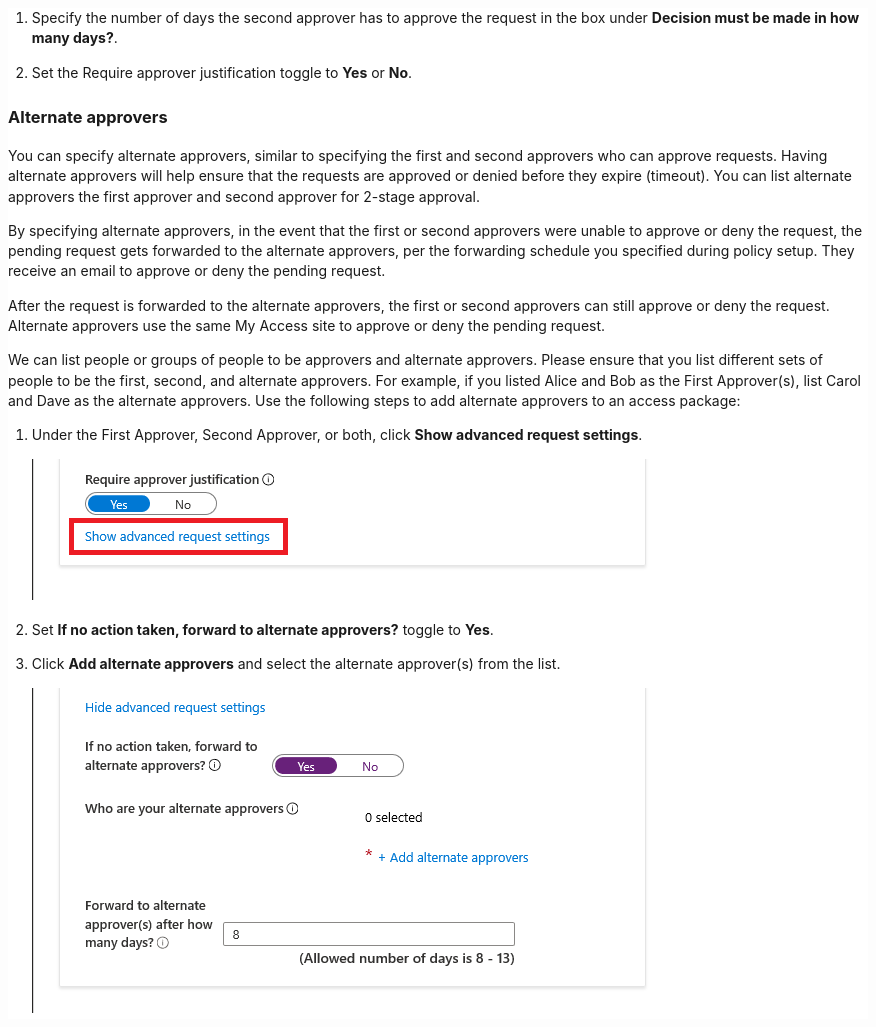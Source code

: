 1. Specify the number of days the second approver has to approve the request in the box under **Decision must be made in how many days?**. 

1. Set the Require approver justification toggle to **Yes** or **No**.

### Alternate approvers

You can specify alternate approvers, similar to specifying the first and second approvers who can approve requests. Having alternate approvers will help ensure that the requests are approved or denied before they expire (timeout). You can list alternate approvers the first approver and second approver for 2-stage approval. 

By specifying alternate approvers, in the event that the first or second approvers were unable to approve or deny the request, the pending request gets forwarded to the alternate approvers, per the forwarding schedule you specified during policy setup. They receive an email to approve or deny the pending request.

After the request is forwarded to the alternate approvers, the first or second approvers can still approve or deny the request. Alternate approvers use the same My Access site to approve or deny the pending request.

We can list people or groups of people to be approvers and alternate approvers. Please ensure that you list different sets of people to be the first, second, and alternate approvers.
For example, if you listed Alice and Bob as the First Approver(s), list Carol and Dave as the alternate approvers. Use the following steps to add alternate approvers to an access package:

1. Under the First Approver, Second Approver, or both, click **Show advanced request settings**.

    ![Access package - Policy - Show advanced request settings](./media/active-directory-entitlement-management-request-policy/alternate-approvers-click-advanced-request.png)

1. Set **If no action taken, forward to alternate approvers?** toggle to **Yes**.

1. Click **Add alternate approvers** and select the alternate approver(s) from the list.

    ![Access package - Policy - Add Alternate Approvers](./media/active-directory-entitlement-management-request-policy/alternate-approvers-add.png)
